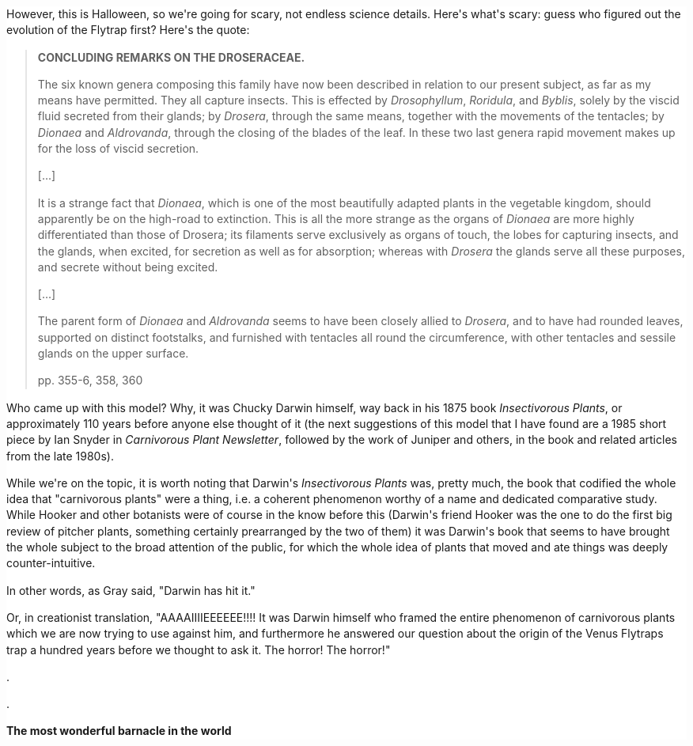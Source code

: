 However, this is Halloween, so we're going for scary, not endless science details.  Here's what's scary: guess who figured out the evolution of the Flytrap first?  Here's the quote:

> **CONCLUDING REMARKS ON THE DROSERACEAE.**
> 
> The six known genera composing this family have now been described in relation to our present subject, as far as my means have permitted. They all capture insects. This is effected by _Drosophyllum_, _Roridula_, and _Byblis_, solely by the viscid fluid secreted from their glands; by _Drosera_, through the same means, together with the movements of the tentacles; by _Dionaea_ and _Aldrovanda_, through the closing of the blades of the leaf. In these two last genera rapid movement makes up for the loss of viscid secretion.
> 
> \[...\]
> 
> It is a strange fact that _Dionaea_, which is one of the most beautifully adapted plants in the vegetable kingdom, should apparently be on the high-road to extinction. This is all the more strange as the organs of _Dionaea_ are more highly differentiated than those of Drosera; its filaments serve exclusively as organs of touch, the lobes for capturing insects, and the glands, when excited, for secretion as well as for absorption; whereas with _Drosera_ the glands serve all these purposes, and secrete without being excited.
> 
> \[...\]
> 
> The parent form of _Dionaea_ and _Aldrovanda_ seems to have been closely allied to _Drosera_, and to have had rounded leaves, supported on distinct footstalks, and furnished with tentacles all round the circumference, with other tentacles and sessile glands on the upper surface.
> 
> pp. 355-6, 358, 360

Who came up with this model?  Why, it was Chucky Darwin himself, way back in his 1875 book _Insectivorous Plants_, or approximately 110 years before anyone else thought of it (the next suggestions of this model that I have found are a 1985 short piece by Ian Snyder in _Carnivorous Plant Newsletter_, followed by the work of Juniper and others, in the book and related articles from the late 1980s).

While we're on the topic, it is worth noting that Darwin's _Insectivorous Plants_ was, pretty much, the book that codified the whole idea that "carnivorous plants" were a thing, i.e. a coherent phenomenon worthy of a name and dedicated comparative study.  While Hooker and other botanists were of course in the know before this (Darwin's friend Hooker was the one to do the first big review of pitcher plants, something certainly prearranged by the two of them) it was Darwin's book that seems to have brought the whole subject to the broad attention of the public, for which the whole idea of plants that moved and ate things was deeply counter-intuitive.

In other words, as Gray said, "Darwin has hit it."

Or, in creationist translation, "AAAAIIIIEEEEEE!!!! It was Darwin himself who framed the entire phenomenon of carnivorous plants which we are now trying to use against him, and furthermore he answered our question about the origin of the Venus Flytraps trap a hundred years before we thought to ask it.  The horror! The horror!"

.

.

**The most wonderful barnacle in the world**
